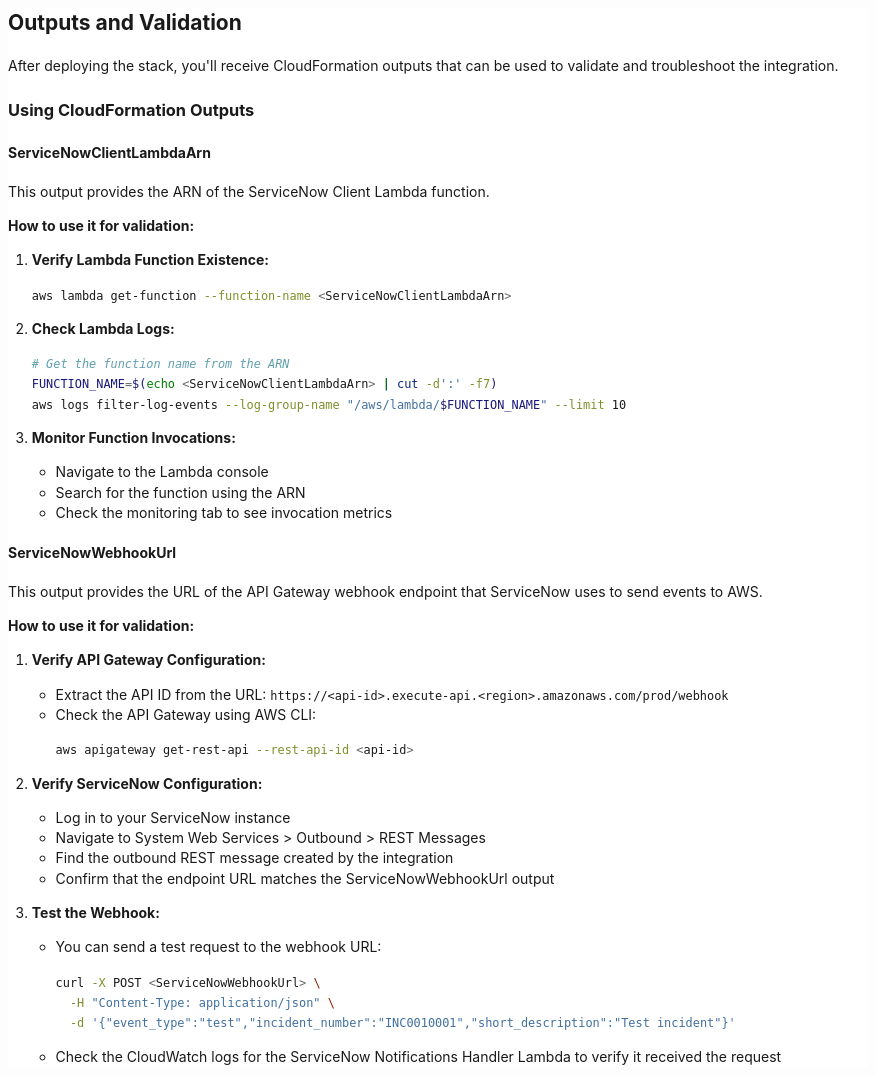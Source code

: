 ## Outputs and Validation

After deploying the stack, you'll receive CloudFormation outputs that can be used to validate and troubleshoot the integration.

### Using CloudFormation Outputs

#### ServiceNowClientLambdaArn

This output provides the ARN of the ServiceNow Client Lambda function.

**How to use it for validation:**

1. **Verify Lambda Function Existence:**
   ```bash
   aws lambda get-function --function-name <ServiceNowClientLambdaArn>
   ```

2. **Check Lambda Logs:**
   ```bash
   # Get the function name from the ARN
   FUNCTION_NAME=$(echo <ServiceNowClientLambdaArn> | cut -d':' -f7)
   aws logs filter-log-events --log-group-name "/aws/lambda/$FUNCTION_NAME" --limit 10
   ```

3. **Monitor Function Invocations:**
   - Navigate to the Lambda console
   - Search for the function using the ARN
   - Check the monitoring tab to see invocation metrics

#### ServiceNowWebhookUrl

This output provides the URL of the API Gateway webhook endpoint that ServiceNow uses to send events to AWS.

**How to use it for validation:**

1. **Verify API Gateway Configuration:**
   - Extract the API ID from the URL: `https://<api-id>.execute-api.<region>.amazonaws.com/prod/webhook`
   - Check the API Gateway using AWS CLI:
     ```bash
     aws apigateway get-rest-api --rest-api-id <api-id>
     ```

2. **Verify ServiceNow Configuration:**
   - Log in to your ServiceNow instance
   - Navigate to System Web Services > Outbound > REST Messages
   - Find the outbound REST message created by the integration
   - Confirm that the endpoint URL matches the ServiceNowWebhookUrl output

3. **Test the Webhook:**
   - You can send a test request to the webhook URL:
     ```bash
     curl -X POST <ServiceNowWebhookUrl> \
       -H "Content-Type: application/json" \
       -d '{"event_type":"test","incident_number":"INC0010001","short_description":"Test incident"}'
     ```
   - Check the CloudWatch logs for the ServiceNow Notifications Handler Lambda to verify it received the request
